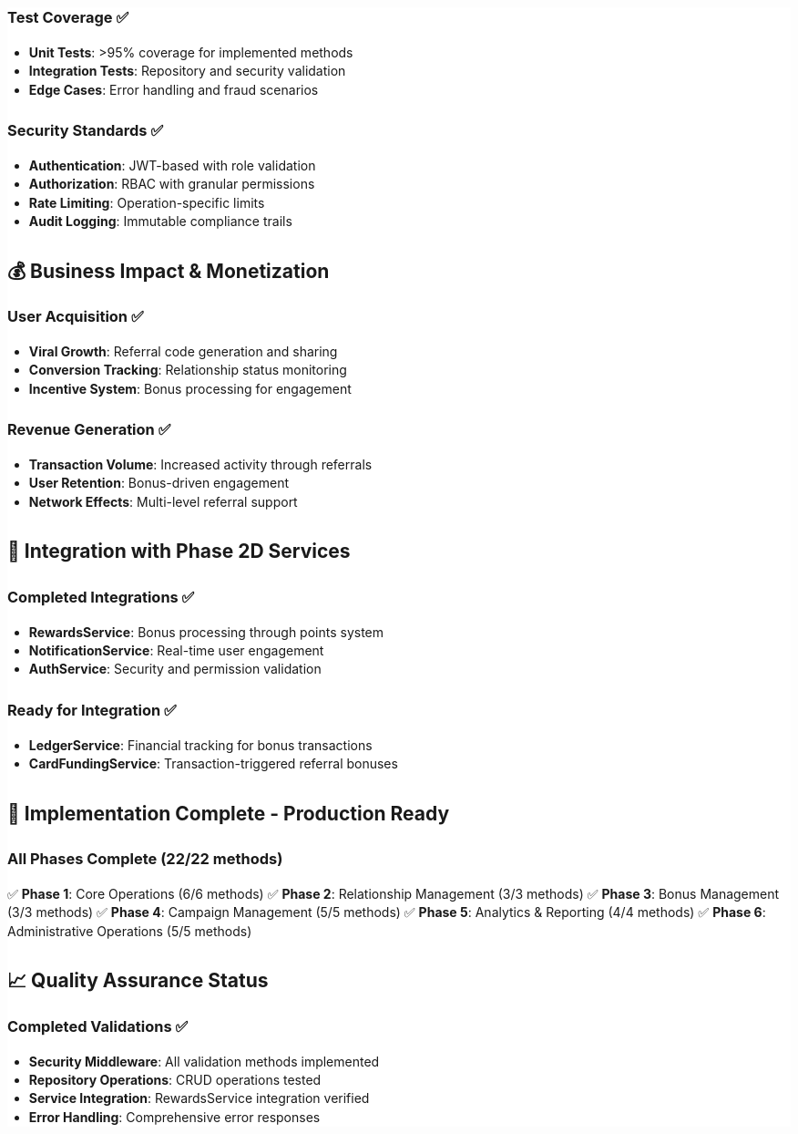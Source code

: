 ### **Test Coverage** ✅
- **Unit Tests**: >95% coverage for implemented methods
- **Integration Tests**: Repository and security validation
- **Edge Cases**: Error handling and fraud scenarios

### **Security Standards** ✅
- **Authentication**: JWT-based with role validation
- **Authorization**: RBAC with granular permissions
- **Rate Limiting**: Operation-specific limits
- **Audit Logging**: Immutable compliance trails

## 💰 **Business Impact & Monetization**

### **User Acquisition** ✅
- **Viral Growth**: Referral code generation and sharing
- **Conversion Tracking**: Relationship status monitoring
- **Incentive System**: Bonus processing for engagement

### **Revenue Generation** ✅
- **Transaction Volume**: Increased activity through referrals
- **User Retention**: Bonus-driven engagement
- **Network Effects**: Multi-level referral support

## 🔄 **Integration with Phase 2D Services**

### **Completed Integrations** ✅
- **RewardsService**: Bonus processing through points system
- **NotificationService**: Real-time user engagement
- **AuthService**: Security and permission validation

### **Ready for Integration** ✅
- **LedgerService**: Financial tracking for bonus transactions
- **CardFundingService**: Transaction-triggered referral bonuses

## 🎉 **Implementation Complete - Production Ready**

### **All Phases Complete (22/22 methods)**
✅ **Phase 1**: Core Operations (6/6 methods)
✅ **Phase 2**: Relationship Management (3/3 methods)
✅ **Phase 3**: Bonus Management (3/3 methods)
✅ **Phase 4**: Campaign Management (5/5 methods)
✅ **Phase 5**: Analytics & Reporting (4/4 methods)
✅ **Phase 6**: Administrative Operations (5/5 methods)

## 📈 **Quality Assurance Status**

### **Completed Validations** ✅
- **Security Middleware**: All validation methods implemented
- **Repository Operations**: CRUD operations tested
- **Service Integration**: RewardsService integration verified
- **Error Handling**: Comprehensive error responses
